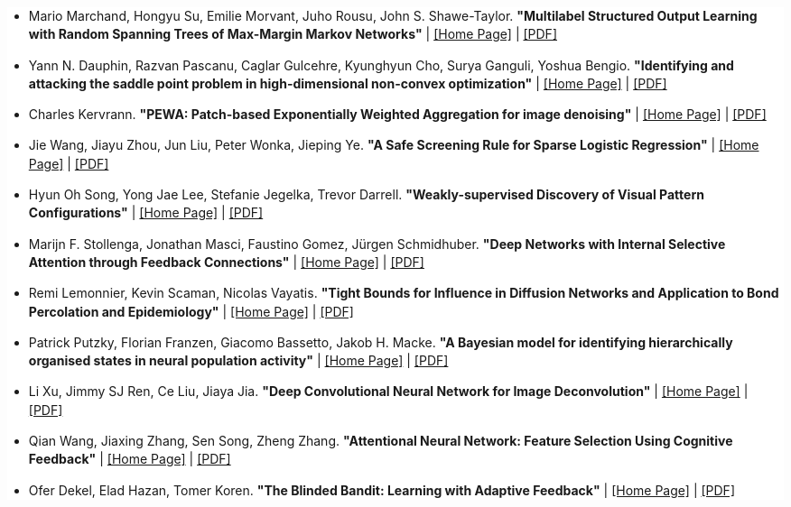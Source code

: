 
- Mario Marchand, Hongyu Su, Emilie Morvant, Juho Rousu, John S. Shawe-Taylor. **"Multilabel Structured Output Learning with Random Spanning Trees of Max-Margin Markov Networks"** | [[Home Page]](https://papers.nips.cc/paper/2014/hash/1728efbda81692282ba642aafd57be3a-Abstract.html) | [[PDF]](https://papers.nips.cc/paper/2014/file/1728efbda81692282ba642aafd57be3a-Paper.pdf) 


- Yann N. Dauphin, Razvan Pascanu, Caglar Gulcehre, Kyunghyun Cho, Surya Ganguli, Yoshua Bengio. **"Identifying and attacking the saddle point problem in high-dimensional non-convex optimization"** | [[Home Page]](https://papers.nips.cc/paper/2014/hash/17e23e50bedc63b4095e3d8204ce063b-Abstract.html) | [[PDF]](https://papers.nips.cc/paper/2014/file/17e23e50bedc63b4095e3d8204ce063b-Paper.pdf) 


- Charles Kervrann. **"PEWA: Patch-based Exponentially Weighted Aggregation for image denoising"** | [[Home Page]](https://papers.nips.cc/paper/2014/hash/184260348236f9554fe9375772ff966e-Abstract.html) | [[PDF]](https://papers.nips.cc/paper/2014/file/184260348236f9554fe9375772ff966e-Paper.pdf) 


- Jie Wang, Jiayu Zhou, Jun Liu, Peter Wonka, Jieping Ye. **"A Safe Screening Rule for Sparse Logistic Regression"** | [[Home Page]](https://papers.nips.cc/paper/2014/hash/185c29dc24325934ee377cfda20e414c-Abstract.html) | [[PDF]](https://papers.nips.cc/paper/2014/file/185c29dc24325934ee377cfda20e414c-Paper.pdf) 


- Hyun Oh Song, Yong Jae Lee, Stefanie Jegelka, Trevor Darrell. **"Weakly-supervised Discovery of Visual Pattern Configurations"** | [[Home Page]](https://papers.nips.cc/paper/2014/hash/19b650660b253761af189682e03501dd-Abstract.html) | [[PDF]](https://papers.nips.cc/paper/2014/file/19b650660b253761af189682e03501dd-Paper.pdf) 


- Marijn F. Stollenga, Jonathan Masci, Faustino Gomez, Jürgen Schmidhuber. **"Deep Networks with Internal Selective Attention through Feedback Connections"** | [[Home Page]](https://papers.nips.cc/paper/2014/hash/19de10adbaa1b2ee13f77f679fa1483a-Abstract.html) | [[PDF]](https://papers.nips.cc/paper/2014/file/19de10adbaa1b2ee13f77f679fa1483a-Paper.pdf) 


- Remi Lemonnier, Kevin Scaman, Nicolas Vayatis. **"Tight Bounds for Influence in Diffusion Networks and Application to Bond Percolation and Epidemiology"** | [[Home Page]](https://papers.nips.cc/paper/2014/hash/1bb91f73e9d31ea2830a5e73ce3ed328-Abstract.html) | [[PDF]](https://papers.nips.cc/paper/2014/file/1bb91f73e9d31ea2830a5e73ce3ed328-Paper.pdf) 


- Patrick Putzky, Florian Franzen, Giacomo Bassetto, Jakob H. Macke. **"A Bayesian model for identifying hierarchically organised states in neural population activity"** | [[Home Page]](https://papers.nips.cc/paper/2014/hash/1bc0249a6412ef49b07fe6f62e6dc8de-Abstract.html) | [[PDF]](https://papers.nips.cc/paper/2014/file/1bc0249a6412ef49b07fe6f62e6dc8de-Paper.pdf) 


- Li Xu, Jimmy SJ Ren, Ce Liu, Jiaya Jia. **"Deep Convolutional Neural Network for Image Deconvolution"** | [[Home Page]](https://papers.nips.cc/paper/2014/hash/1c1d4df596d01da60385f0bb17a4a9e0-Abstract.html) | [[PDF]](https://papers.nips.cc/paper/2014/file/1c1d4df596d01da60385f0bb17a4a9e0-Paper.pdf) 


- Qian Wang, Jiaxing Zhang, Sen Song, Zheng Zhang. **"Attentional Neural Network: Feature Selection Using Cognitive Feedback"** | [[Home Page]](https://papers.nips.cc/paper/2014/hash/1e6e0a04d20f50967c64dac2d639a577-Abstract.html) | [[PDF]](https://papers.nips.cc/paper/2014/file/1e6e0a04d20f50967c64dac2d639a577-Paper.pdf) 


- Ofer Dekel, Elad Hazan, Tomer Koren. **"The Blinded Bandit: Learning with Adaptive Feedback"** | [[Home Page]](https://papers.nips.cc/paper/2014/hash/1efa39bcaec6f3900149160693694536-Abstract.html) | [[PDF]](https://papers.nips.cc/paper/2014/file/1efa39bcaec6f3900149160693694536-Paper.pdf) 
